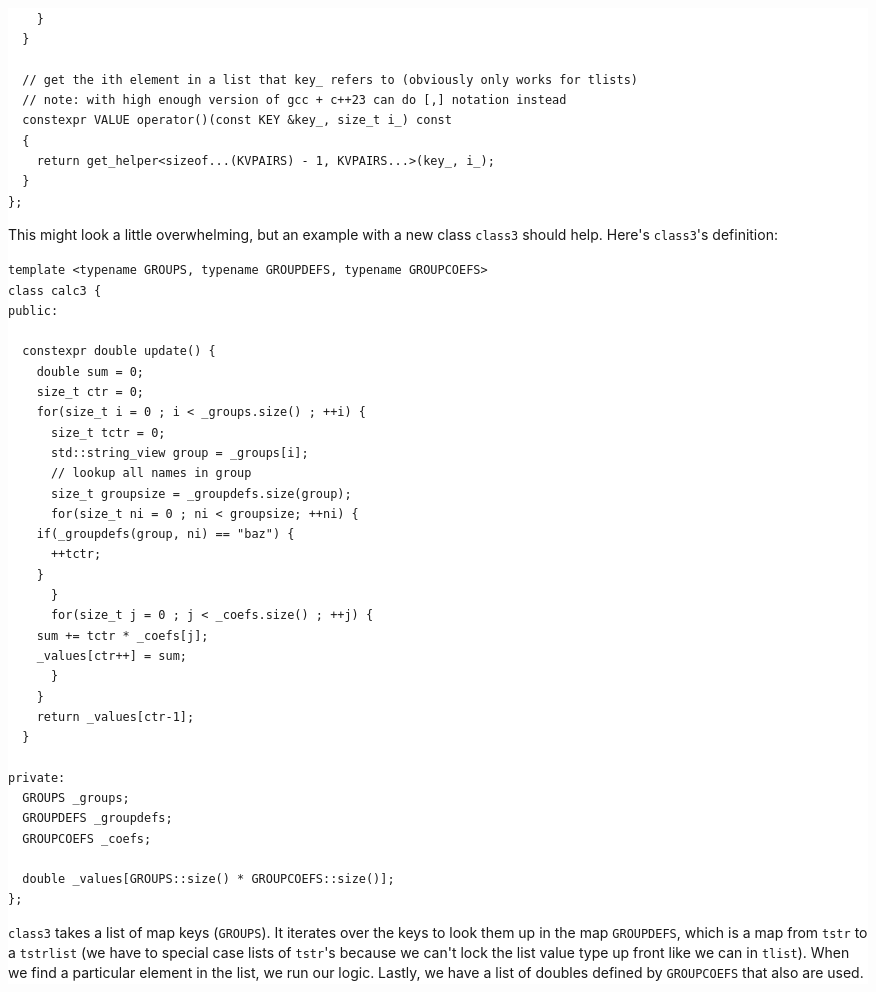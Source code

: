 ```
    }
  }

  // get the ith element in a list that key_ refers to (obviously only works for tlists)
  // note: with high enough version of gcc + c++23 can do [,] notation instead  
  constexpr VALUE operator()(const KEY &key_, size_t i_) const  
  {
    return get_helper<sizeof...(KVPAIRS) - 1, KVPAIRS...>(key_, i_);
  }  
};
```

This might look a little overwhelming, but an example with a new class `class3` should help. Here's `class3`'s definition:

```
template <typename GROUPS, typename GROUPDEFS, typename GROUPCOEFS>
class calc3 {
public:

  constexpr double update() {
    double sum = 0;
    size_t ctr = 0;
    for(size_t i = 0 ; i < _groups.size() ; ++i) {
      size_t tctr = 0;            
      std::string_view group = _groups[i];
      // lookup all names in group
      size_t groupsize = _groupdefs.size(group);
      for(size_t ni = 0 ; ni < groupsize; ++ni) {
	if(_groupdefs(group, ni) == "baz") {
	  ++tctr;
	}
      }
      for(size_t j = 0 ; j < _coefs.size() ; ++j) {	
	sum += tctr * _coefs[j];
	_values[ctr++] = sum;	
      }
    }
    return _values[ctr-1]; 
  }
  
private:
  GROUPS _groups;
  GROUPDEFS _groupdefs;
  GROUPCOEFS _coefs;
    
  double _values[GROUPS::size() * GROUPCOEFS::size()];
};
```

`class3` takes a list of map keys (`GROUPS`).  It iterates over the keys to look them up in the map `GROUPDEFS`, which is a map from `tstr` to a `tstrlist` (we have to special case lists of `tstr`'s because we can't lock the list value type up front like we can in `tlist`).  When we find a particular element in the list, we run our logic.  Lastly, we have a list of doubles defined by `GROUPCOEFS` that also are used.
